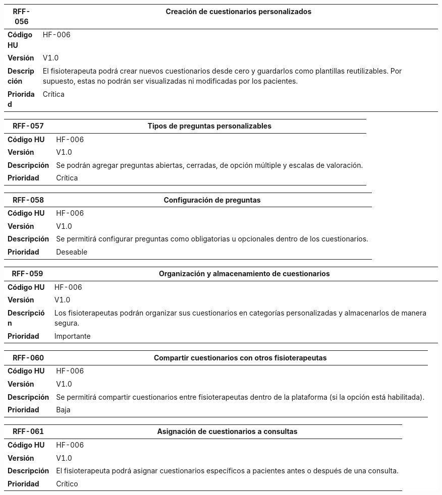 | **RFF-056** | **Creación de cuestionarios personalizados**  |
| --- | --- |
| **Código HU** | HF-006 |
| **Versión** | V1.0 |
| **Descripción** | El fisioterapeuta podrá crear nuevos cuestionarios desde cero y guardarlos como plantillas reutilizables. Por supuesto, estas no podrán ser visualizadas ni modificadas por los pacientes. |
| **Prioridad** | Crítica |

| **RFF-057** | **Tipos de preguntas personalizables**  |
| --- | --- |
| **Código HU** | HF-006 |
| **Versión** | V1.0 |
| **Descripción** | Se podrán agregar preguntas abiertas, cerradas, de opción múltiple y escalas de valoración. |
| **Prioridad** | Crítica |

| **RFF-058** | **Configuración de preguntas**  |
| --- | --- |
| **Código HU** | HF-006 |
| **Versión** | V1.0 |
| **Descripción** | Se permitirá configurar preguntas como obligatorias u opcionales dentro de los cuestionarios. |
| **Prioridad** | Deseable |

| **RFF-059** | **Organización y almacenamiento de cuestionarios**  |
| --- | --- |
| **Código HU** | HF-006 |
| **Versión** | V1.0 |
| **Descripción** | Los fisioterapeutas podrán organizar sus cuestionarios en categorías personalizadas y almacenarlos de manera segura. |
| **Prioridad** | Importante |

| **RFF-060** | **Compartir cuestionarios con otros fisioterapeutas**  |
| --- | --- |
| **Código HU** | HF-006 |
| **Versión** | V1.0 |
| **Descripción** | Se permitirá compartir cuestionarios entre fisioterapeutas dentro de la plataforma (si la opción está habilitada). |
| **Prioridad** | Baja |

| **RFF-061** | **Asignación de cuestionarios a consultas**  |
| --- | --- |
| **Código HU** | HF-006 |
| **Versión** | V1.0 |
| **Descripción** | El fisioterapeuta podrá asignar cuestionarios específicos a pacientes antes o después de una consulta. |
| **Prioridad** | Crítico |
